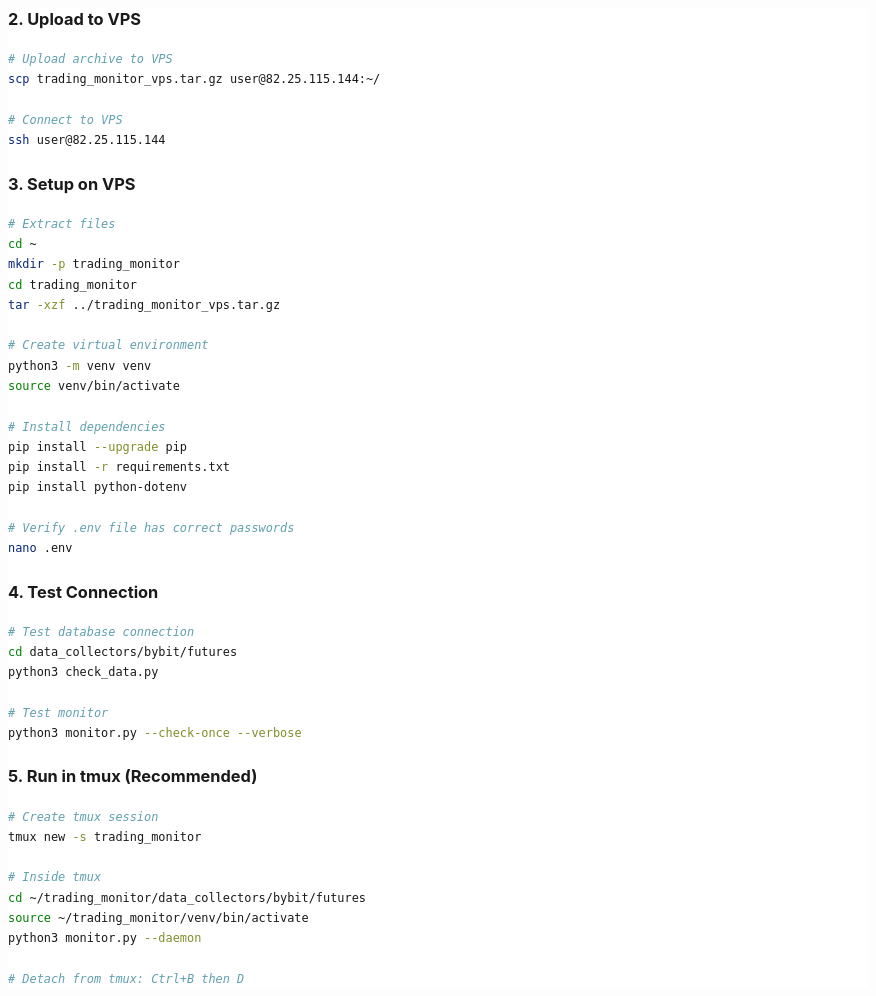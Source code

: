 ### 2. Upload to VPS

```bash
# Upload archive to VPS
scp trading_monitor_vps.tar.gz user@82.25.115.144:~/

# Connect to VPS
ssh user@82.25.115.144
```

### 3. Setup on VPS

```bash
# Extract files
cd ~
mkdir -p trading_monitor
cd trading_monitor
tar -xzf ../trading_monitor_vps.tar.gz

# Create virtual environment
python3 -m venv venv
source venv/bin/activate

# Install dependencies
pip install --upgrade pip
pip install -r requirements.txt
pip install python-dotenv

# Verify .env file has correct passwords
nano .env
```

### 4. Test Connection

```bash
# Test database connection
cd data_collectors/bybit/futures
python3 check_data.py

# Test monitor
python3 monitor.py --check-once --verbose
```

### 5. Run in tmux (Recommended)

```bash
# Create tmux session
tmux new -s trading_monitor

# Inside tmux
cd ~/trading_monitor/data_collectors/bybit/futures
source ~/trading_monitor/venv/bin/activate
python3 monitor.py --daemon

# Detach from tmux: Ctrl+B then D
```
